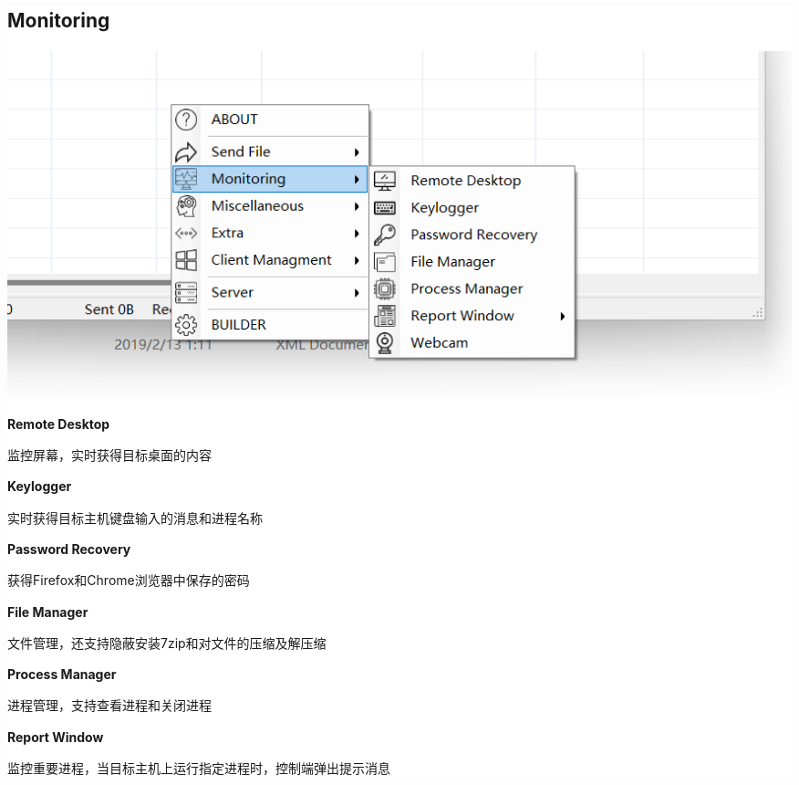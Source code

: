 



## Monitoring



![image-20240207222018447](readme/image-20240207222018447.png)

**Remote Desktop**

监控屏幕，实时获得目标桌面的内容



**Keylogger**

实时获得目标主机键盘输入的消息和进程名称



**Password Recovery**

获得Firefox和Chrome浏览器中保存的密码



**File Manager**

文件管理，还支持隐蔽安装7zip和对文件的压缩及解压缩



**Process Manager**

进程管理，支持查看进程和关闭进程



**Report Window**

监控重要进程，当目标主机上运行指定进程时，控制端弹出提示消息
